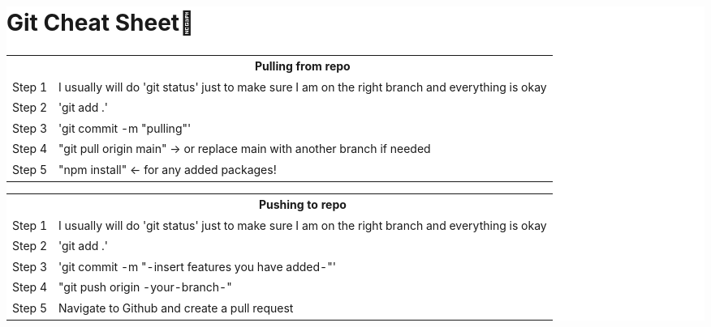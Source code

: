 
<h1>Git Cheat Sheet🎊</h1>


<table>
  <tr>
    <th></th>
    <th>Pulling from repo</th>
  </tr>
  <tr>
    <td>Step 1</td>
    <td>I usually will do 'git status' just to make sure I am on the right branch and everything is okay</td>
  </tr>
  <tr>
    <td>Step 2</td>
    <td>'git add .'</td>
  </tr>
  <tr>
    <td>Step 3</td>
    <td>'git commit -m "pulling"'</td>
  </tr>
  <tr>
    <td>Step 4</td>
    <td>"git pull origin main" -> or replace main with another branch if needed</td>
  </tr>
  <tr>
    <td>Step 5</td>
    <td>"npm install" <- for any added packages!</td>
  </tr>
</table>

<table>
  <tr>
    <th></th>
    <th>Pushing to repo</th>
  </tr>
  <tr>
    <td>Step 1</td>
    <td>I usually will do 'git status' just to make sure I am on the right branch and everything is okay</td>
  </tr>
  <tr>
    <td>Step 2</td>
    <td>'git add .'</td>
  </tr>
  <tr>
    <td>Step 3</td>
    <td>'git commit -m "-insert features you have added-"'</td>
  </tr>
  <tr>
    <td>Step 4</td>
    <td>"git push origin -your-branch-"</td>
  </tr>
  <tr>
    <td>Step 5</td>
    <td>Navigate to Github and create a pull request</td>
  </tr>
</table>
